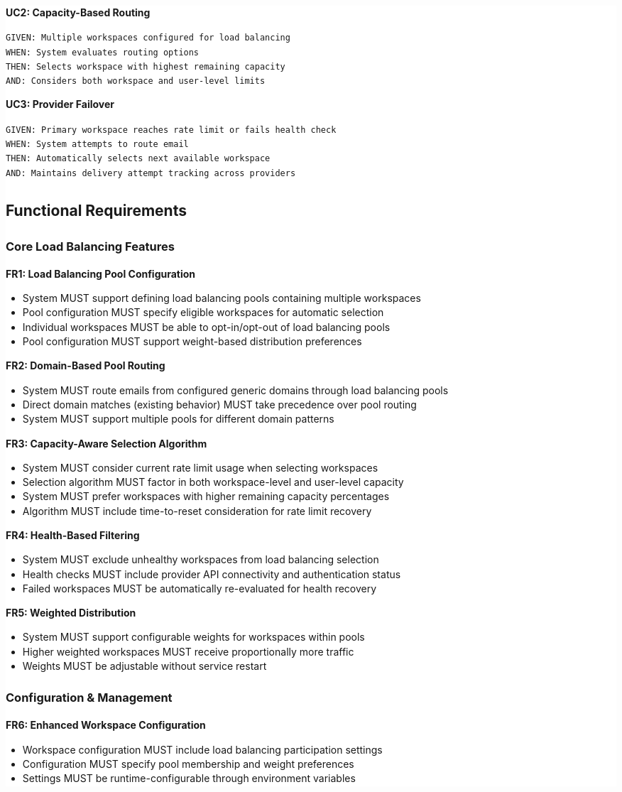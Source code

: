 **UC2: Capacity-Based Routing**
```
GIVEN: Multiple workspaces configured for load balancing
WHEN: System evaluates routing options
THEN: Selects workspace with highest remaining capacity
AND: Considers both workspace and user-level limits
```

**UC3: Provider Failover**
```
GIVEN: Primary workspace reaches rate limit or fails health check
WHEN: System attempts to route email
THEN: Automatically selects next available workspace
AND: Maintains delivery attempt tracking across providers
```

## Functional Requirements

### Core Load Balancing Features

**FR1: Load Balancing Pool Configuration**
- System MUST support defining load balancing pools containing multiple workspaces
- Pool configuration MUST specify eligible workspaces for automatic selection
- Individual workspaces MUST be able to opt-in/opt-out of load balancing pools
- Pool configuration MUST support weight-based distribution preferences

**FR2: Domain-Based Pool Routing**
- System MUST route emails from configured generic domains through load balancing pools
- Direct domain matches (existing behavior) MUST take precedence over pool routing
- System MUST support multiple pools for different domain patterns

**FR3: Capacity-Aware Selection Algorithm**
- System MUST consider current rate limit usage when selecting workspaces
- Selection algorithm MUST factor in both workspace-level and user-level capacity
- System MUST prefer workspaces with higher remaining capacity percentages
- Algorithm MUST include time-to-reset consideration for rate limit recovery

**FR4: Health-Based Filtering**
- System MUST exclude unhealthy workspaces from load balancing selection
- Health checks MUST include provider API connectivity and authentication status
- Failed workspaces MUST be automatically re-evaluated for health recovery

**FR5: Weighted Distribution**
- System MUST support configurable weights for workspaces within pools
- Higher weighted workspaces MUST receive proportionally more traffic
- Weights MUST be adjustable without service restart

### Configuration & Management

**FR6: Enhanced Workspace Configuration**
- Workspace configuration MUST include load balancing participation settings
- Configuration MUST specify pool membership and weight preferences
- Settings MUST be runtime-configurable through environment variables
